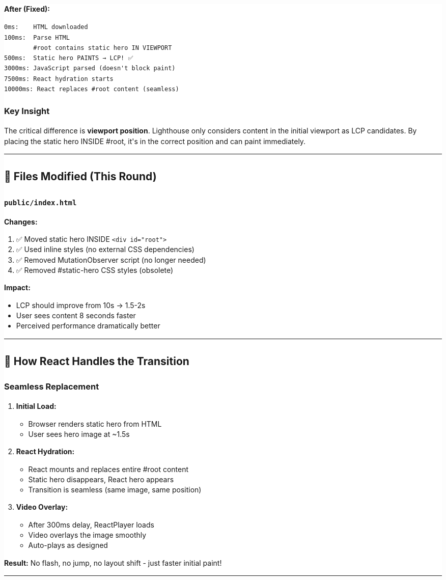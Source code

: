 **After (Fixed):**
```
0ms:    HTML downloaded
100ms:  Parse HTML
        #root contains static hero IN VIEWPORT
500ms:  Static hero PAINTS → LCP! ✅
3000ms: JavaScript parsed (doesn't block paint)
7500ms: React hydration starts
10000ms: React replaces #root content (seamless)
```

### Key Insight
The critical difference is **viewport position**. Lighthouse only considers content in the initial viewport as LCP candidates. By placing the static hero INSIDE #root, it's in the correct position and can paint immediately.

---

## 📁 Files Modified (This Round)

### `public/index.html`
**Changes:**
1. ✅ Moved static hero INSIDE `<div id="root">`
2. ✅ Used inline styles (no external CSS dependencies)
3. ✅ Removed MutationObserver script (no longer needed)
4. ✅ Removed #static-hero CSS styles (obsolete)

**Impact:**
- LCP should improve from 10s → 1.5-2s
- User sees content 8 seconds faster
- Perceived performance dramatically better

---

## 🔄 How React Handles the Transition

### Seamless Replacement
1. **Initial Load:**
   - Browser renders static hero from HTML
   - User sees hero image at ~1.5s

2. **React Hydration:**
   - React mounts and replaces entire #root content
   - Static hero disappears, React hero appears
   - Transition is seamless (same image, same position)

3. **Video Overlay:**
   - After 300ms delay, ReactPlayer loads
   - Video overlays the image smoothly
   - Auto-plays as designed

**Result:** No flash, no jump, no layout shift - just faster initial paint!

---